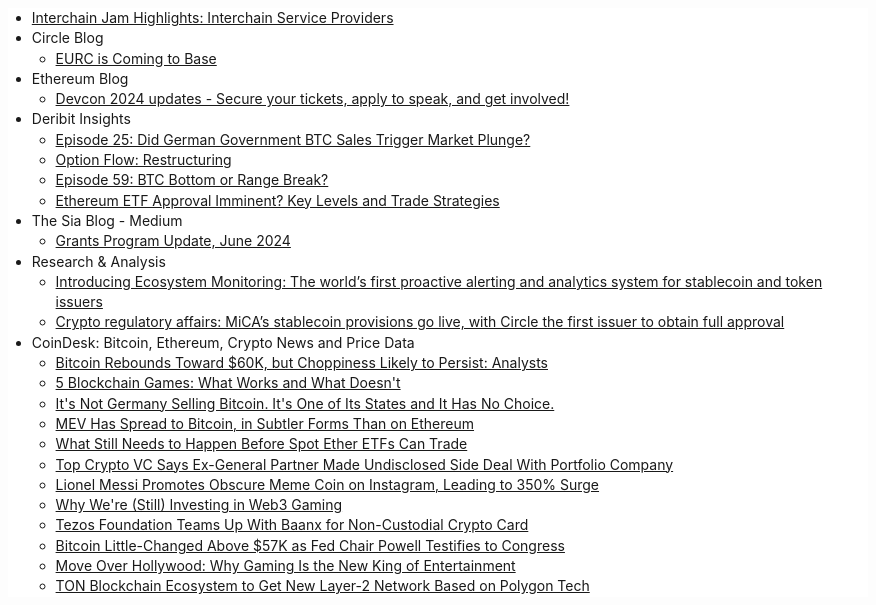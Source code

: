   - [Interchain Jam Highlights: Interchain Service Providers](https://blog.cosmos.network/interchain-jam-highlights-interchain-service-providers-dc94ceeec891?source=rss----6c5d35b77e13---4)
- Circle Blog
  - [EURC is Coming to Base](https://www.circle.com/blog/eurc-is-coming-to-base)
- Ethereum Blog
  - [Devcon 2024 updates - Secure your tickets, apply to speak, and get involved!](https://blog.ethereum.org/en/2024/07/09/devcon-7-tickets)
- Deribit Insights
  - [Episode 25: Did German Government BTC Sales Trigger Market Plunge?](https://insights.deribit.com/crypto-options-unplugged/episode-25-did-german-government-btc-sales-trigger-market-plunge/)
  - [Option Flow: Restructuring](https://insights.deribit.com/option-flows/option-flow-restructuring/)
  - [Episode 59: BTC Bottom or Range Break?](https://insights.deribit.com/deribit-live/episode-59-btc-bottom-or-range-break/)
  - [Ethereum ETF Approval Imminent? Key Levels and Trade Strategies](https://insights.deribit.com/daily-trade-inspiration/ethereum-etf-approval-imminent-key-levels-and-trade-strategies/)
- The Sia Blog - Medium
  - [Grants Program Update, June 2024](https://blog.sia.tech/grants-program-update-june-2024-ff460a4a47ad?source=rss----4cd2f4a04096---4)
- Research & Analysis
  - [Introducing Ecosystem Monitoring: The world’s first proactive alerting and analytics system for stablecoin and token issuers](https://www.elliptic.co/blog/ecosystem-monitoring)
  - [Crypto regulatory affairs: MiCA’s stablecoin provisions go live, with Circle the first issuer to obtain full approval](https://www.elliptic.co/blog/mica-stablecoin-provisions-live-with-circle-first-issuer-to-obtain-full-approval)
- CoinDesk: Bitcoin, Ethereum, Crypto News and Price Data
  - [Bitcoin Rebounds Toward $60K, but Choppiness Likely to Persist: Analysts](https://www.coindesk.com/markets/2024/07/09/bitcoin-rebounds-toward-60k-but-choppiness-likely-to-persist-analysts/?utm_medium=referral&utm_source=rss&utm_campaign=headlines)
  - [5 Blockchain Games: What Works and What Doesn't](https://www.coindesk.com/consensus-magazine/2024/07/09/5-blockchain-games-what-works-and-what-doesnt/?utm_medium=referral&utm_source=rss&utm_campaign=headlines)
  - [It's Not Germany Selling Bitcoin. It's One of Its States and It Has No Choice.](https://www.coindesk.com/news-analysis/2024/07/09/its-not-germany-thats-selling-bitcoin-its-one-of-its-states-and-it-has-no-choice/?utm_medium=referral&utm_source=rss&utm_campaign=headlines)
  - [MEV Has Spread to Bitcoin, in Subtler Forms Than on Ethereum](https://www.coindesk.com/opinion/2024/07/09/mev-has-spread-to-bitcoin-in-subtler-forms-than-on-ethereum/?utm_medium=referral&utm_source=rss&utm_campaign=headlines)
  - [What Still Needs to Happen Before Spot Ether ETFs Can Trade](https://www.coindesk.com/policy/2024/07/09/what-still-needs-to-happen-before-spot-ether-etfs-can-trade/?utm_medium=referral&utm_source=rss&utm_campaign=headlines)
  - [Top Crypto VC Says Ex-General Partner Made Undisclosed Side Deal With Portfolio Company](https://www.coindesk.com/tech/2024/07/09/top-crypto-vc-says-ex-general-partner-made-undisclosed-side-deal-with-portfolio-company/?utm_medium=referral&utm_source=rss&utm_campaign=headlines)
  - [Lionel Messi Promotes Obscure Meme Coin on Instagram, Leading to 350% Surge](https://www.coindesk.com/markets/2024/07/09/lionel-messi-promotes-obscure-meme-coin-on-instagram-leading-to-350-surge/?utm_medium=referral&utm_source=rss&utm_campaign=headlines)
  - [Why We're (Still) Investing in Web3 Gaming](https://www.coindesk.com/consensus-magazine/2024/07/09/why-were-still-investing-in-web3-gaming/?utm_medium=referral&utm_source=rss&utm_campaign=headlines)
  - [Tezos Foundation Teams Up With Baanx for Non-Custodial Crypto Card](https://www.coindesk.com/business/2024/07/09/tezos-foundation-teams-up-with-baanx-for-non-custodial-crypto-card/?utm_medium=referral&utm_source=rss&utm_campaign=headlines)
  - [Bitcoin Little-Changed Above $57K as Fed Chair Powell Testifies to Congress](https://www.coindesk.com/markets/2024/07/09/bitcoin-little-changed-above-57k-as-fed-chair-powell-testifies-to-congress/?utm_medium=referral&utm_source=rss&utm_campaign=headlines)
  - [Move Over Hollywood: Why Gaming Is the New King of Entertainment](https://www.coindesk.com/opinion/2024/07/09/move-over-hollywood-why-gaming-is-the-new-king-of-entertainment/?utm_medium=referral&utm_source=rss&utm_campaign=headlines)
  - [TON Blockchain Ecosystem to Get New Layer-2 Network Based on Polygon Tech](https://www.coindesk.com/tech/2024/07/09/ton-blockchain-will-release-new-layer-2-based-on-polygons-technology/?utm_medium=referral&utm_source=rss&utm_campaign=headlines)